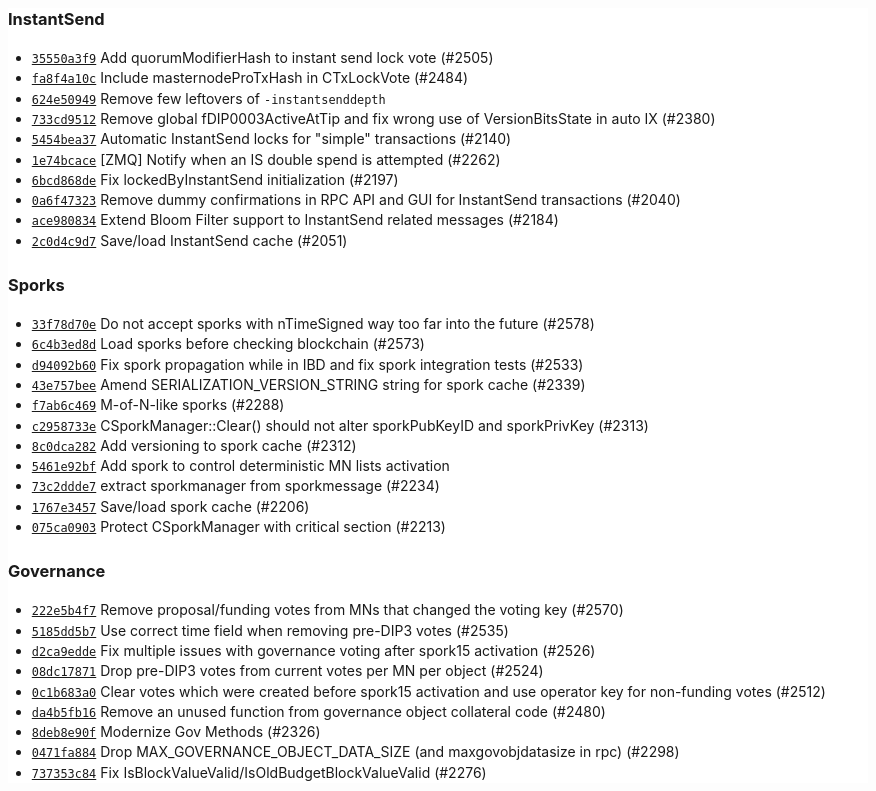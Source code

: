 ### InstantSend
- [`35550a3f9`](https://github.com/cspnpay/cspn/commit/35550a3f9) Add quorumModifierHash to instant send lock vote (#2505)
- [`fa8f4a10c`](https://github.com/cspnpay/cspn/commit/fa8f4a10c)  Include masternodeProTxHash in CTxLockVote (#2484)
- [`624e50949`](https://github.com/cspnpay/cspn/commit/624e50949) Remove few leftovers of `-instantsenddepth`
- [`733cd9512`](https://github.com/cspnpay/cspn/commit/733cd9512) Remove global fDIP0003ActiveAtTip and fix wrong use of VersionBitsState in auto IX (#2380)
- [`5454bea37`](https://github.com/cspnpay/cspn/commit/5454bea37) Automatic InstantSend locks for "simple" transactions (#2140)
- [`1e74bcace`](https://github.com/cspnpay/cspn/commit/1e74bcace) [ZMQ] Notify when an IS double spend is attempted (#2262)
- [`6bcd868de`](https://github.com/cspnpay/cspn/commit/6bcd868de) Fix lockedByInstantSend initialization (#2197)
- [`0a6f47323`](https://github.com/cspnpay/cspn/commit/0a6f47323) Remove dummy confirmations in RPC API and GUI for InstantSend transactions (#2040)
- [`ace980834`](https://github.com/cspnpay/cspn/commit/ace980834) Extend Bloom Filter support to InstantSend related messages (#2184)
- [`2c0d4c9d7`](https://github.com/cspnpay/cspn/commit/2c0d4c9d7) Save/load InstantSend cache (#2051)

### Sporks
- [`33f78d70e`](https://github.com/cspnpay/cspn/commit/33f78d70e) Do not accept sporks with nTimeSigned way too far into the future (#2578)
- [`6c4b3ed8d`](https://github.com/cspnpay/cspn/commit/6c4b3ed8d) Load sporks before checking blockchain (#2573)
- [`d94092b60`](https://github.com/cspnpay/cspn/commit/d94092b60) Fix spork propagation while in IBD and fix spork integration tests (#2533)
- [`43e757bee`](https://github.com/cspnpay/cspn/commit/43e757bee) Amend SERIALIZATION_VERSION_STRING string for spork cache (#2339)
- [`f7ab6c469`](https://github.com/cspnpay/cspn/commit/f7ab6c469) M-of-N-like sporks (#2288)
- [`c2958733e`](https://github.com/cspnpay/cspn/commit/c2958733e) CSporkManager::Clear() should not alter sporkPubKeyID and sporkPrivKey (#2313)
- [`8c0dca282`](https://github.com/cspnpay/cspn/commit/8c0dca282) Add versioning to spork cache (#2312)
- [`5461e92bf`](https://github.com/cspnpay/cspn/commit/5461e92bf) Add spork to control deterministic MN lists activation
- [`73c2ddde7`](https://github.com/cspnpay/cspn/commit/73c2ddde7) extract sporkmanager from sporkmessage (#2234)
- [`1767e3457`](https://github.com/cspnpay/cspn/commit/1767e3457) Save/load spork cache (#2206)
- [`075ca0903`](https://github.com/cspnpay/cspn/commit/075ca0903) Protect CSporkManager with critical section (#2213)

### Governance
- [`222e5b4f7`](https://github.com/cspnpay/cspn/commit/222e5b4f7) Remove proposal/funding votes from MNs that changed the voting key (#2570)
- [`5185dd5b7`](https://github.com/cspnpay/cspn/commit/5185dd5b7) Use correct time field when removing pre-DIP3 votes (#2535)
- [`d2ca9edde`](https://github.com/cspnpay/cspn/commit/d2ca9edde) Fix multiple issues with governance voting after spork15 activation (#2526)
- [`08dc17871`](https://github.com/cspnpay/cspn/commit/08dc17871) Drop pre-DIP3 votes from current votes per MN per object (#2524)
- [`0c1b683a0`](https://github.com/cspnpay/cspn/commit/0c1b683a0) Clear votes which were created before spork15 activation and use operator key for non-funding votes (#2512)
- [`da4b5fb16`](https://github.com/cspnpay/cspn/commit/da4b5fb16) Remove an unused function from governance object collateral code (#2480)
- [`8deb8e90f`](https://github.com/cspnpay/cspn/commit/8deb8e90f) Modernize Gov Methods (#2326)
- [`0471fa884`](https://github.com/cspnpay/cspn/commit/0471fa884) Drop MAX_GOVERNANCE_OBJECT_DATA_SIZE (and maxgovobjdatasize in rpc) (#2298)
- [`737353c84`](https://github.com/cspnpay/cspn/commit/737353c84) Fix IsBlockValueValid/IsOldBudgetBlockValueValid (#2276)